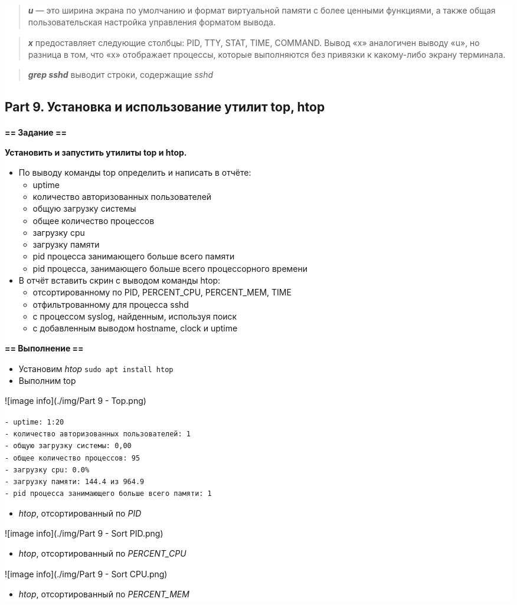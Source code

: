 > **_u_** — это ширина экрана по умолчанию и формат виртуальной памяти с более ценными функциями, а также общая пользовательская настройка управления форматом вывода.

> **_x_** предоставляет следующие столбцы: PID, TTY, STAT, TIME, COMMAND. Вывод «x» аналогичен выводу «u», но разница в том, что «x» отображает процессы, которые выполняются без привязки к какому-либо экрану терминала.

> **_grep sshd_** выводит строки, содержащие _sshd_


## Part 9. Установка и использование утилит top, htop

**== Задание ==**

**Установить и запустить утилиты top и htop.**

- По выводу команды top определить и написать в отчёте:
    - uptime
    - количество авторизованных пользователей
    - общую загрузку системы
    - общее количество процессов
    - загрузку cpu
    - загрузку памяти
    - pid процесса занимающего больше всего памяти
    - pid процесса, занимающего больше всего процессорного времени
- В отчёт вставить скрин с выводом команды htop:
    - отсортированному по PID, PERCENT_CPU, PERCENT_MEM, TIME
    - отфильтрованному для процесса sshd
    - с процессом syslog, найденным, используя поиск
    - с добавленным выводом hostname, clock и uptime

**== Выполнение ==**

- Установим _htop_ `sudo apt install htop`
- Выполним top

![image info](./img/Part 9 - Top.png)

    - uptime: 1:20
    - количество авторизованных пользователей: 1
    - общую загрузку системы: 0,00
    - общее количество процессов: 95
    - загрузку cpu: 0.0%
    - загрузку памяти: 144.4 из 964.9
    - pid процесса занимающего больше всего памяти: 1

- _htop_, отсортированный по _PID_

![image info](./img/Part 9 - Sort PID.png)

- _htop_, отсортированный по _PERCENT_CPU_

![image info](./img/Part 9 - Sort CPU.png)

- _htop_, отсортированный по _PERCENT_MEM_
